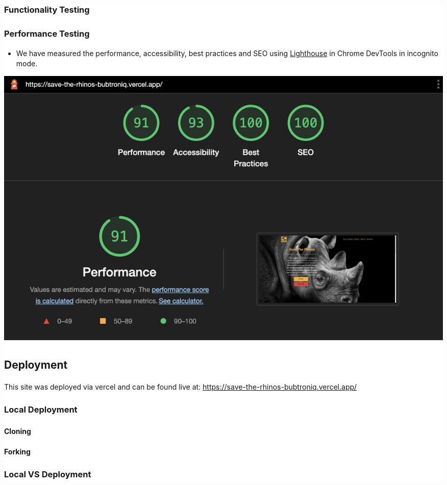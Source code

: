 ### Functionality Testing

### Performance Testing

- We have measured the performance, accessibility, best practices and SEO using [Lighthouse](https://developer.chrome.com/docs/lighthouse/overview/) in Chrome DevTools in incognito mode.

![Lighthouse report](docs/testing/lighthouse.png)

## Deployment

This site was deployed via vercel and can be found live at: https://save-the-rhinos-bubtroniq.vercel.app/ 

### Local Deployment



#### Cloning



#### Forking



### Local VS Deployment
